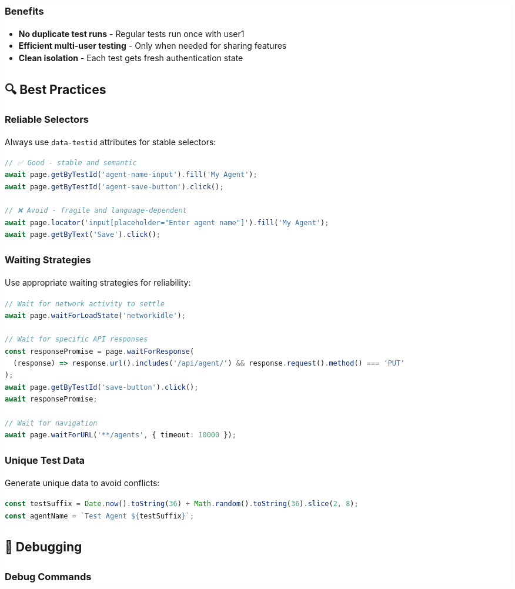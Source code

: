 ### Benefits

- **No duplicate test runs** - Regular tests run once with user1
- **Efficient multi-user testing** - Only when needed for sharing features
- **Clean isolation** - Each test gets fresh authentication state

## 🔍 Best Practices

### Reliable Selectors

Always use `data-testid` attributes for stable selectors:

```typescript
// ✅ Good - stable and semantic
await page.getByTestId('agent-name-input').fill('My Agent');
await page.getByTestId('agent-save-button').click();

// ❌ Avoid - fragile and language-dependent
await page.locator('input[placeholder="Enter agent name"]').fill('My Agent');
await page.getByText('Save').click();
```

### Waiting Strategies

Use appropriate waiting strategies for reliability:

```typescript
// Wait for network activity to settle
await page.waitForLoadState('networkidle');

// Wait for specific API responses
const responsePromise = page.waitForResponse(
  (response) => response.url().includes('/api/agent/') && response.request().method() === 'PUT'
);
await page.getByTestId('save-button').click();
await responsePromise;

// Wait for navigation
await page.waitForURL('**/agents', { timeout: 10000 });
```

### Unique Test Data

Generate unique data to avoid conflicts:

```typescript
const testSuffix = Date.now().toString(36) + Math.random().toString(36).slice(2, 8);
const agentName = `Test Agent ${testSuffix}`;
```

## 🐛 Debugging

### Debug Commands
